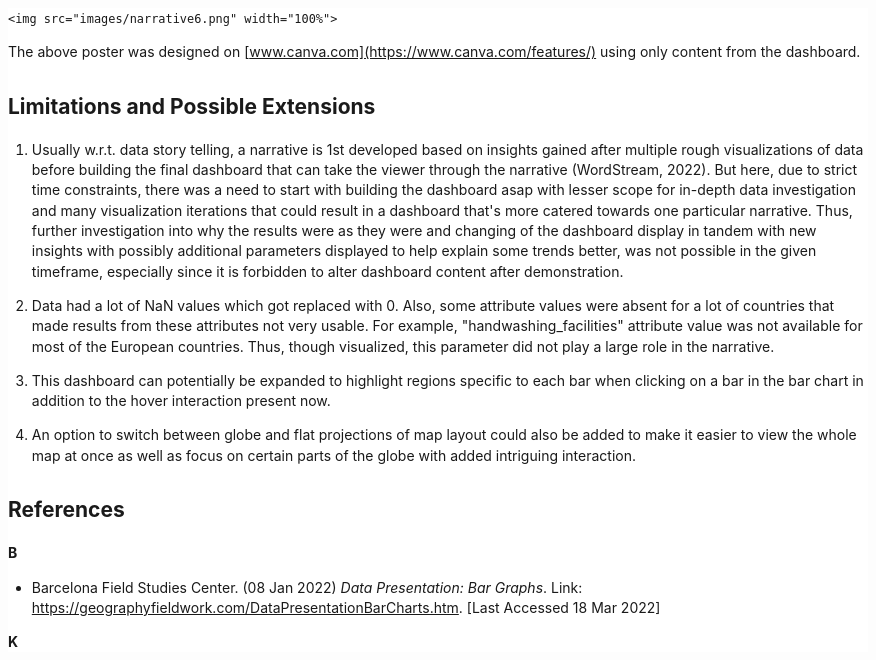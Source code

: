     <img src="images/narrative6.png" width="100%">
</p>

The above poster was designed on [www.canva.com](https://www.canva.com/features/) using only content from the dashboard.

## <b>Limitations and Possible Extensions</b>

1. Usually w.r.t. data story telling, a narrative is 1st developed based on insights gained after multiple rough visualizations of data before building the final dashboard that can take the viewer through the narrative (WordStream, 2022). But here, due to strict time constraints, there was a need to start with building the dashboard asap with lesser scope for in-depth data investigation and many visualization iterations that could result in a dashboard that's more catered towards one particular narrative. Thus, further investigation into why the results were as they were and changing of the dashboard display in tandem with new insights with possibly additional parameters displayed to help explain some trends better, was not possible in the given timeframe, especially since it is forbidden to alter dashboard content after demonstration.

2. Data had a lot of NaN values which got replaced with 0. Also, some attribute values were absent for a lot of countries that made results from these attributes not very usable. For example, "handwashing_facilities" attribute value was not available for most of the European countries. Thus, though visualized, this parameter did not play a large role in the narrative.

3. This dashboard can potentially be expanded to highlight regions specific to each bar when clicking on a bar in the bar chart in addition to the hover interaction present now.

4. An option to switch between globe and flat projections of map layout could also be added to make it easier to view the whole map at once as well as focus on certain parts of the globe with added intriguing interaction.

## References

<b>B</b>

* Barcelona Field Studies Center. (08 Jan 2022) <i>Data Presentation: Bar Graphs</i>. Link: https://geographyfieldwork.com/DataPresentationBarCharts.htm. [Last Accessed 18 Mar 2022]

**K**
